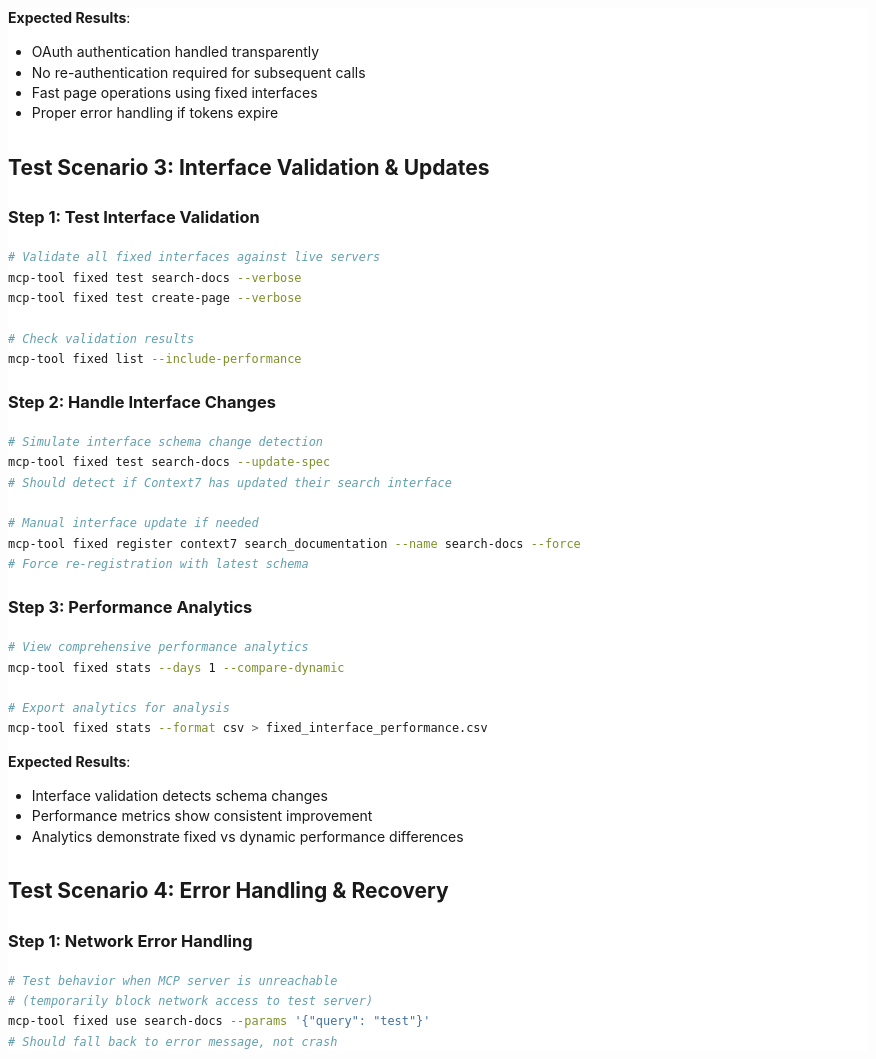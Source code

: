 **Expected Results**:
- OAuth authentication handled transparently
- No re-authentication required for subsequent calls
- Fast page operations using fixed interfaces
- Proper error handling if tokens expire

## Test Scenario 3: Interface Validation & Updates

### Step 1: Test Interface Validation
```bash
# Validate all fixed interfaces against live servers
mcp-tool fixed test search-docs --verbose
mcp-tool fixed test create-page --verbose

# Check validation results
mcp-tool fixed list --include-performance
```

### Step 2: Handle Interface Changes
```bash
# Simulate interface schema change detection
mcp-tool fixed test search-docs --update-spec
# Should detect if Context7 has updated their search interface

# Manual interface update if needed
mcp-tool fixed register context7 search_documentation --name search-docs --force
# Force re-registration with latest schema
```

### Step 3: Performance Analytics
```bash
# View comprehensive performance analytics
mcp-tool fixed stats --days 1 --compare-dynamic

# Export analytics for analysis
mcp-tool fixed stats --format csv > fixed_interface_performance.csv
```

**Expected Results**:
- Interface validation detects schema changes
- Performance metrics show consistent improvement
- Analytics demonstrate fixed vs dynamic performance differences

## Test Scenario 4: Error Handling & Recovery

### Step 1: Network Error Handling
```bash
# Test behavior when MCP server is unreachable
# (temporarily block network access to test server)
mcp-tool fixed use search-docs --params '{"query": "test"}'
# Should fall back to error message, not crash
```
